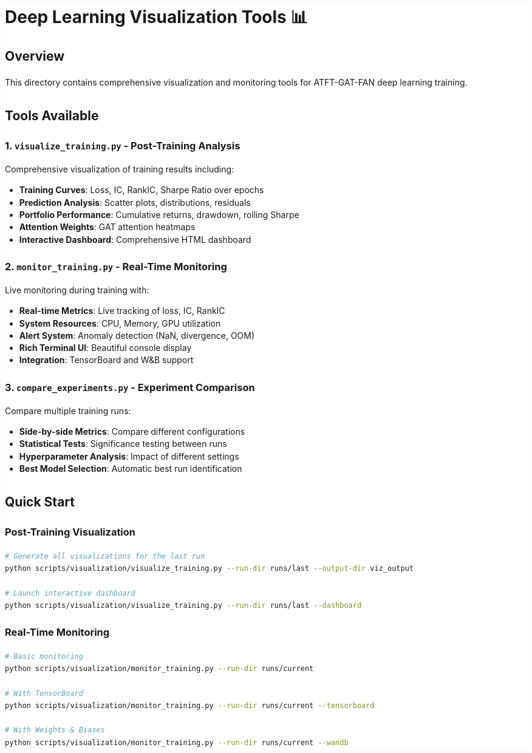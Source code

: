 # Deep Learning Visualization Tools 📊

## Overview

This directory contains comprehensive visualization and monitoring tools for ATFT-GAT-FAN deep learning training.

## Tools Available

### 1. `visualize_training.py` - Post-Training Analysis
Comprehensive visualization of training results including:
- **Training Curves**: Loss, IC, RankIC, Sharpe Ratio over epochs
- **Prediction Analysis**: Scatter plots, distributions, residuals
- **Portfolio Performance**: Cumulative returns, drawdown, rolling Sharpe
- **Attention Weights**: GAT attention heatmaps
- **Interactive Dashboard**: Comprehensive HTML dashboard

### 2. `monitor_training.py` - Real-Time Monitoring
Live monitoring during training with:
- **Real-time Metrics**: Live tracking of loss, IC, RankIC
- **System Resources**: CPU, Memory, GPU utilization
- **Alert System**: Anomaly detection (NaN, divergence, OOM)
- **Rich Terminal UI**: Beautiful console display
- **Integration**: TensorBoard and W&B support

### 3. `compare_experiments.py` - Experiment Comparison
Compare multiple training runs:
- **Side-by-side Metrics**: Compare different configurations
- **Statistical Tests**: Significance testing between runs
- **Hyperparameter Analysis**: Impact of different settings
- **Best Model Selection**: Automatic best run identification

## Quick Start

### Post-Training Visualization
```bash
# Generate all visualizations for the last run
python scripts/visualization/visualize_training.py --run-dir runs/last --output-dir viz_output

# Launch interactive dashboard
python scripts/visualization/visualize_training.py --run-dir runs/last --dashboard
```

### Real-Time Monitoring
```bash
# Basic monitoring
python scripts/visualization/monitor_training.py --run-dir runs/current

# With TensorBoard
python scripts/visualization/monitor_training.py --run-dir runs/current --tensorboard

# With Weights & Biases
python scripts/visualization/monitor_training.py --run-dir runs/current --wandb
```
